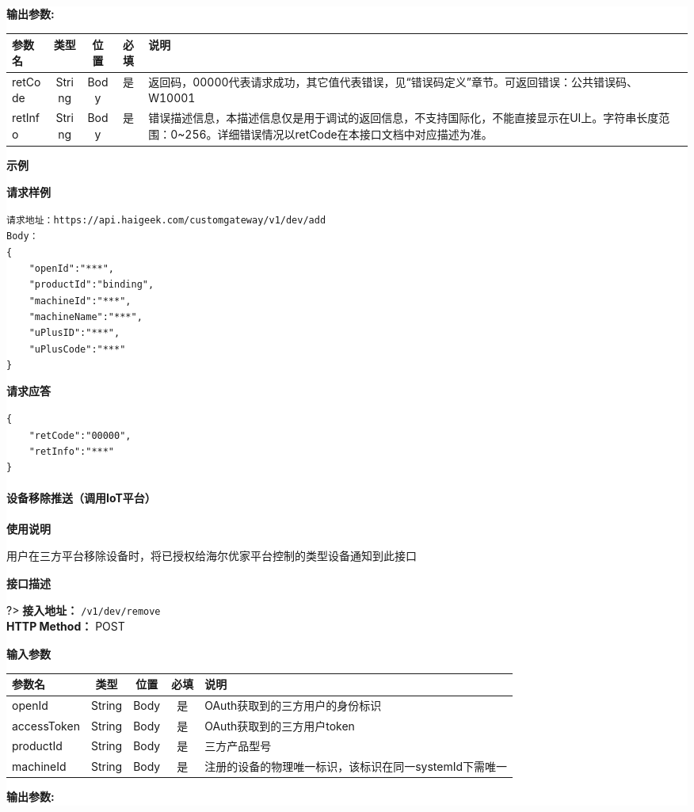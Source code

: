 
**输出参数:**  

参数名|类型|位置|必填|说明
:-|:-:|:-:|:-:|:-
retCode|String|Body|是|返回码，00000代表请求成功，其它值代表错误，见“错误码定义”章节。可返回错误：公共错误码、W10001
retInfo|String|Body|是|错误描述信息，本描述信息仅是用于调试的返回信息，不支持国际化，不能直接显示在UI上。字符串长度范围：0~256。详细错误情况以retCode在本接口文档中对应描述为准。


**示例**

**请求样例**

```
请求地址：https://api.haigeek.com/customgateway/v1/dev/add
Body：
{
	"openId":"***",
	"productId":"binding",
	"machineId":"***",
	"machineName":"***",
	"uPlusID":"***",
	"uPlusCode":"***"
}

```
**请求应答**
```
{
	"retCode":"00000",
	"retInfo":"***"
}

```

#### 设备移除推送（调用IoT平台）

**使用说明**

用户在三方平台移除设备时，将已授权给海尔优家平台控制的类型设备通知到此接口

**接口描述**  

?> **接入地址：** `/v1/dev/remove` </br>
**HTTP Method：** POST

**输入参数**

参数名|类型|位置|必填|说明
:-|:-:|:-:|:-:|:-
openId|String|Body|是|OAuth获取到的三方用户的身份标识
accessToken|String|Body|是|OAuth获取到的三方用户token
productId|String|Body|是|三方产品型号
machineId|String|Body|是|注册的设备的物理唯一标识，该标识在同一systemId下需唯一


**输出参数:**  

